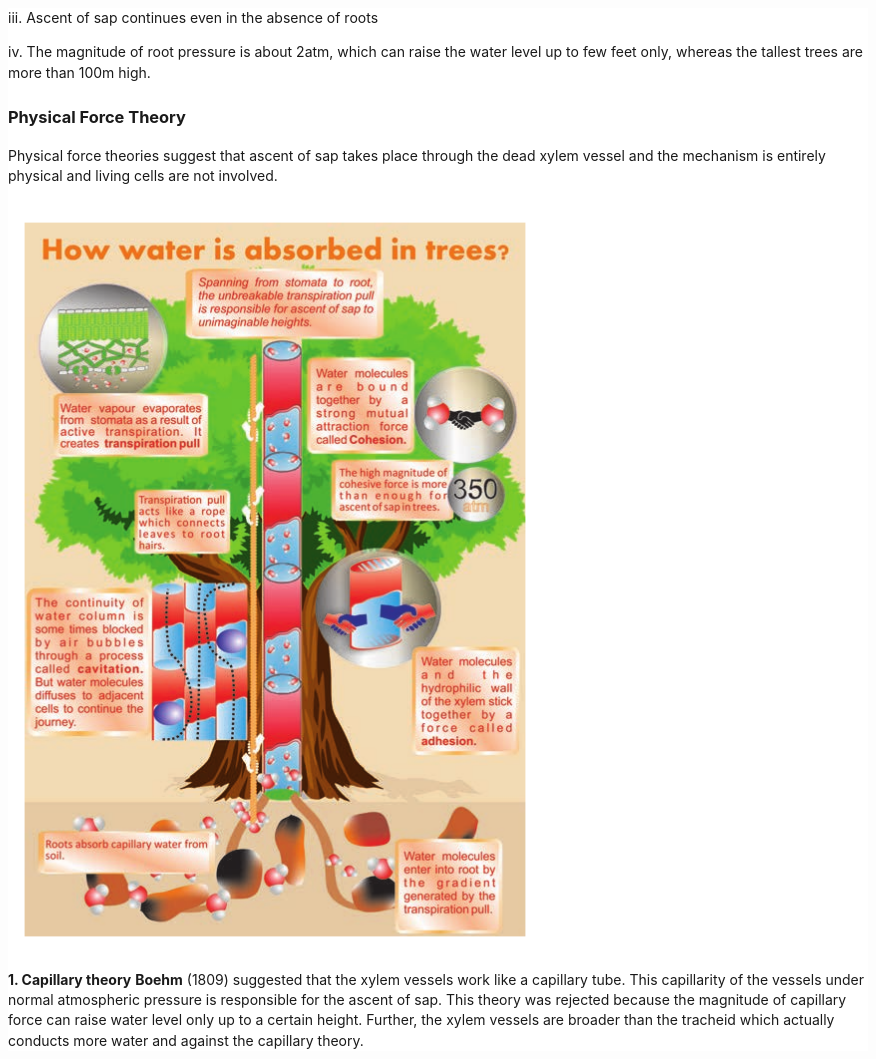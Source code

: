 iii. Ascent of sap continues even in the absence of roots

iv. The magnitude of root pressure is about 2atm, which can raise the water level up to few feet only, whereas the tallest trees are more than 100m high.

### Physical Force Theory

Physical force theories suggest that ascent of sap takes place through the dead xylem vessel and the mechanism is entirely physical and living cells are not involved.

![Alt text](11.17.png)

**1. Capillary theory**
**Boehm** (1809) suggested that the xylem vessels work like a capillary tube. This capillarity of the vessels under normal atmospheric pressure is responsible for the ascent of sap. This theory was rejected because the magnitude of capillary force can raise water level only up to a certain height. Further, the xylem vessels are broader than the tracheid which actually conducts more water and against the capillary theory.
